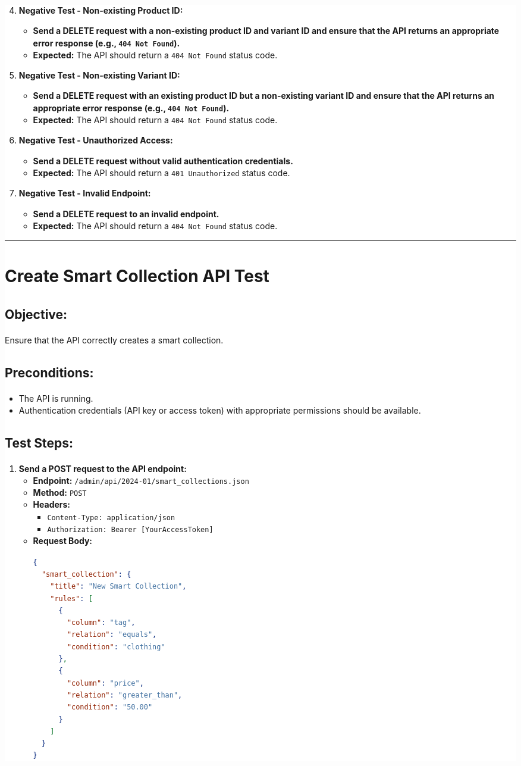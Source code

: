 4. **Negative Test - Non-existing Product ID:**
   - **Send a DELETE request with a non-existing product ID and variant ID and ensure that the API returns an appropriate error response (e.g., `404 Not Found`).**
   - **Expected:** The API should return a `404 Not Found` status code.

5. **Negative Test - Non-existing Variant ID:**
   - **Send a DELETE request with an existing product ID but a non-existing variant ID and ensure that the API returns an appropriate error response (e.g., `404 Not Found`).**
   - **Expected:** The API should return a `404 Not Found` status code.

6. **Negative Test - Unauthorized Access:**
   - **Send a DELETE request without valid authentication credentials.**
   - **Expected:** The API should return a `401 Unauthorized` status code.

7. **Negative Test - Invalid Endpoint:**
   - **Send a DELETE request to an invalid endpoint.**
   - **Expected:** The API should return a `404 Not Found` status code.

---

 # Create Smart Collection API Test

## Objective:
Ensure that the API correctly creates a smart collection.

## Preconditions:

- The API is running.
- Authentication credentials (API key or access token) with appropriate permissions should be available.

## Test Steps:

1. **Send a POST request to the API endpoint:**
   - **Endpoint:** `/admin/api/2024-01/smart_collections.json`
   - **Method:** `POST`
   - **Headers:**
     - `Content-Type: application/json`
     - `Authorization: Bearer [YourAccessToken]`
   - **Request Body:**
     ```json
     {
       "smart_collection": {
         "title": "New Smart Collection",
         "rules": [
           {
             "column": "tag",
             "relation": "equals",
             "condition": "clothing"
           },
           {
             "column": "price",
             "relation": "greater_than",
             "condition": "50.00"
           }
         ]
       }
     }
     ```

